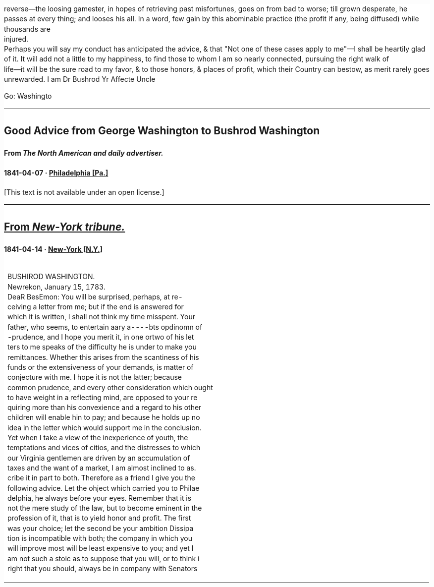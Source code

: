 reverse—the loosing gamester, in hopes of retrieving past misfortunes, goes on from bad to worse; till grown desperate, he passes at every thing; and looses his all. In a word, few gain by this abominable practice (the profit if any, being diffused) while thousands are  
injured.  
Perhaps you will say my conduct has anticipated the advice, &amp; that &quot;Not one of these cases apply to me&quot;—I shall be heartily glad of it. It will add not a little to my happiness, to find those to whom I am so nearly connected, pursuing the right walk of  
life—it will be the sure road to my favor, &amp; to those honors, &amp; places of profit, which their Country can bestow, as merit rarely goes unrewarded. I am Dr Bushrod Yr Affecte Uncle  
  
Go: Washingto
</td></tr></table>

---

## Good Advice from George Washington to Bushrod Washington

#### From _The North American and daily advertiser._

#### 1841-04-07 &middot; [Philadelphia [Pa.]](http://dbpedia.org/resource/Philadelphia)

[This text is not available under an open license.]

---

## [From _New-York tribune._](https://www.loc.gov/resource/sn83030212/1841-04-14/ed-1/?sp=1)

#### 1841-04-14 &middot; [New-York [N.Y.]](http://dbpedia.org/resource/New_York_City)

<table style="width: 100%;"><tr><td style="width: 50%">

  
BUSHIROD WASHINGTON.  
Newrekon, January 15, 1783.  
DeaR BesEmon: You will be surprised, perhaps, at re-­  
ceiving a letter from me; but if the end is answered for  
which it is written, I shall not think my time misspent. Your  
father, who seems, to entertain aary a----bts opdinomn of  
-prudence, and I hope you merit it, in one ortwo of his let  
ters to me speaks of the difficulty he is under to make you  
 remittances. Whether this arises from the scantiness of his  
funds or the extensiveness of your demands, is matter of  
conjecture with me. I hope it is not the latter; because  
common prudence, and every other consideration which ought  
to have weight in a reflecting mind, are opposed to your re  
quiring more than his convexience and a regard to his other  
children will enable hin to pay; and because he holds up no  
idea in the letter which would support me in the conclusion.  
Yet when I take a view of the inexperience of youth, the  
temptations and vices of citios, and the distresses to which  
our Virginia gentlemen are driven by an accumulation of  
taxes and the want of a market, I am almost inclined to as.  
cribe it in part to both. Therefore as a friend I give you the  
following advice. Let the ohject which carried you to Philae  
delphia, he always before your eyes. Remember that it is  
not the mere study of the law, but to become eminent in the  
profession of it, that is to yield honor and profit. The first  
was your choice; let the second be your ambition Dissipa  
tion is incompatible with both; the company in which you  
will improve most will be least expensive to you; and yet I  
am not such a stoic as to suppose that you will, or to think i  
right that you should, always be in company with Senators  